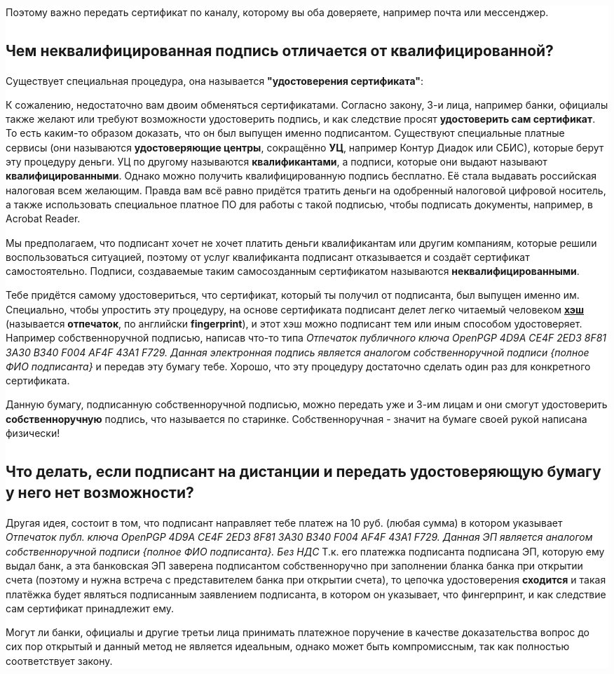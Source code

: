 Поэтому важно передать сертификат по каналу, которому вы оба доверяете, например почта или мессенджер. 

## Чем неквалифицированная подпись отличается от квалифицированной?

Существует специальная процедура, она называется **"удостоверения сертификата"**:

К сожалению, недостаточно вам двоим обменяться сертификатами. Согласно закону, 3-и лица, например банки, официалы также желают или требуют возможности удостоверить подпись, и как следствие просят **удостоверить сам сертификат**. То есть каким-то образом доказать, что он был выпущен именно подписантом.  Существуют специальные платные сервисы (они называются **удостоверяющие центры**, сокращённо **УЦ**, например Контур Диадок или СБИС), которые берут эту процедуру деньги. УЦ по другому называются **квалификантами**, а подписи, которые они выдают называют **квалифицированными**. Однако можно получить квалифицированную подпись бесплатно. Её стала выдавать российская налоговая всем желающим. Правда вам всё равно придётся тратить деньги на одобренный налоговой цифровой носитель, а также использовать специальное платное ПО для работы с такой подписью, чтобы подписать документы, например, в Acrobat Reader.

Мы предполагаем, что подписант хочет не хочет платить деньги квалификантам или другим компаниям, которые решили воспользоваться ситуацией, поэтому от услуг квалификанта подписант отказывается и создаёт сертификат самостоятельно. Подписи, создаваемые таким самосозданным сертификатом называются **неквалифицированными**.

Тебе придётся самому удостовериться, что сертификат, который ты получил от подписанта, был выпущен именно им. Специально, чтобы упростить эту процедуру, на основе сертификата подписант делет легко читаемый человеком [**хэш**](https://ru.wikipedia.org/wiki/%D0%A5%D0%B5%D1%88-%D1%81%D1%83%D0%BC%D0%BC%D0%B0) (называется **отпечаток**, по английски **fingerprint**), и этот хэш можно подписант тем или иным способом удостоверяет. Например собственноручной подписью, написав что-то типа *Отпечаток публичного ключа OpenPGP 4D9A CE4F 2ED3 8F81 3A30 B340 F004 AF4F 43A1 F729. Данная электронная подпись является аналогом собственноручной подписи {полное ФИО подписанта}* и передав эту бумагу тебе. Хорошо, что эту процедуру достаточно сделать один раз для конкретного сертификата.

Данную бумагу, подписанную собственноручной подписью, можно передать уже и 3-им лицам и они смогут удостоверить **собственноручную** подпись, что называется по старинке. Собственноручная - значит на бумаге своей рукой написана физически!

## Что делать, если подписант на дистанции и передать удостоверяющую бумагу у него нет возможности?

Другая идея, состоит в том, что подписант направляет тебе платеж на 10 руб. (любая сумма) в котором указывает *Отпечаток публ. ключа OpenPGP 4D9A CE4F 2ED3 8F81 3A30 B340 F004 AF4F 43A1 F729. Данная ЭП является аналогом собственноручной подписи {полное ФИО подписанта}. Без НДС*
Т.к. его платежка подписанта подписана ЭП, которую ему выдал банк, а эта банковская ЭП заверена подписантом собственноручно при заполнении бланка банка при открытии счета (поэтому и нужна встреча с представителем банка при открытии счета), то цепочка удостоверения **сходится** и такая платёжка будет являться подписанным заявлением подписанта, в котором он указывает, что фингерпринт, и как следствие сам сертификат принадлежит ему.

Могут ли банки, официалы и другие третьи лица принимать платежное поручение в качестве доказательства вопрос до сих пор открытый и данный метод не является идеальным, однако может быть компромиссным, так как полностью соответствует закону. 
